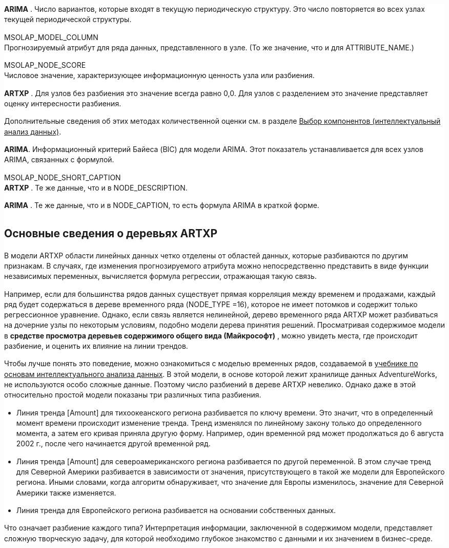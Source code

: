  **ARIMA** . Число вариантов, которые входят в текущую периодическую структуру. Это число повторяется во всех узлах текущей периодической структуры.  
  
 MSOLAP_MODEL_COLUMN  
 Прогнозируемый атрибут для ряда данных, представленного в узле. (То же значение, что и для ATTRIBUTE_NAME.)  
  
 MSOLAP_NODE_SCORE  
 Числовое значение, характеризующее информационную ценность узла или разбиения.  
  
 **ARTXP** . Для узлов без разбиения это значение всегда равно 0,0. Для узлов с разделением это значение представляет оценку интересности разбиения.  
  
 Дополнительные сведения об этих методах количественной оценки см. в разделе [Выбор компонентов (интеллектуальный анализ данных)](../../analysis-services/data-mining/feature-selection-data-mining.md).  
  
 **ARIMA**. Информационный критерий Байеса (BIC) для модели ARIMA. Этот показатель устанавливается для всех узлов ARIMA, связанных с формулой.  
  
 MSOLAP_NODE_SHORT_CAPTION  
 **ARTXP**  . Те же данные, что и в NODE_DESCRIPTION.  
  
 **ARIMA** . Те же данные, что и в NODE_CAPTION, то есть формула ARIMA в краткой форме.  
  
##  <a name="bkmk_ARTXP_1"></a> Основные сведения о деревьях ARTXP  
 В модели ARTXP области линейных данных четко отделены от областей данных, которые разбиваются по другим признакам. В случаях, где изменения прогнозируемого атрибута можно непосредственно представить в виде функции независимых переменных, вычисляется формула регрессии, отражающая такую связь.  
  
 Например, если для большинства рядов данных существует прямая корреляция между временем и продажами, каждый ряд будет содержаться в дереве временного ряда (NODE_TYPE =16), которое не имеет потомков и содержит только регрессионное уравнение. Однако, если связь является нелинейной, дерево временного ряда ARTXP может разбиваться на дочерние узлы по некоторым условиям, подобно модели дерева принятия решений. Просматривая содержимое модели в **средстве просмотра деревьев содержимого общего вида (Майкрософт)** , можно увидеть места, где происходит разбиение, и оценить их влияние на линии трендов.  
  
 Чтобы лучше понять это поведение, можно ознакомиться с моделью временных рядов, создаваемой в [учебнике по основам интеллектуального анализа данных](http://msdn.microsoft.com/library/6602edb6-d160-43fb-83c8-9df5dddfeb9c). В этой модели, в основе которой лежит хранилище данных AdventureWorks, не используются особо сложные данные. Поэтому число разбиений в дереве ARTXP невелико. Однако даже в этой относительно простой модели показаны три различных типа разбиения.  
  
-   Линия тренда [Amount] для тихоокеанского региона разбивается по ключу времени. Это значит, что в определенный момент времени происходит изменение тренда. Тренд изменялся по линейному закону только до определенного момента, а затем его кривая приняла другую форму. Например, один временной ряд может продолжаться до 6 августа 2002 г., после чего начинается другой временной ряд.  
  
-   Линия тренда [Amount] для североамериканского региона разбивается по другой переменной. В этом случае тренд для Северной Америки разбивается в зависимости от значения, присутствующего в такой же модели для Европейского региона. Иными словами, когда алгоритм обнаруживает, что значение для Европы изменилось, значение для Северной Америки также изменяется.  
  
-   Линия тренда для Европейского региона разбивается на основании собственных данных.  
  
 Что означает разбиение каждого типа? Интерпретация информации, заключенной в содержимом модели, представляет сложную творческую задачу, для которой необходимо глубокое знакомство с данными и их значением в бизнес-среде.  
  